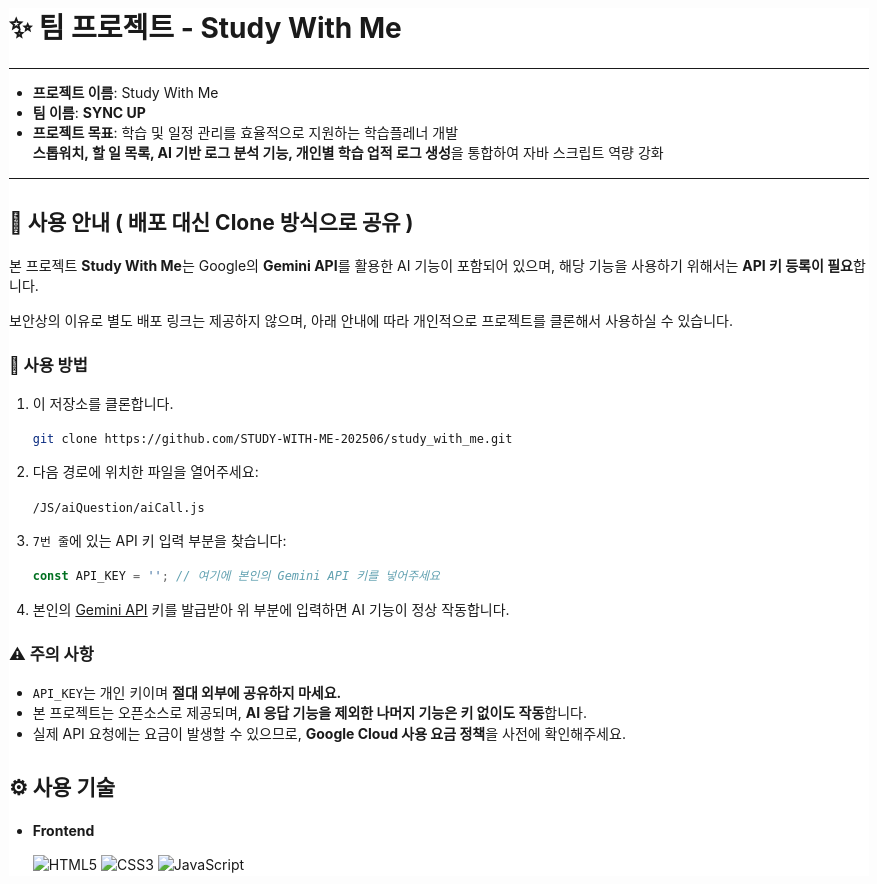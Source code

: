 # ✨ 팀 프로젝트 - Study With Me

---

- **프로젝트 이름**: Study With Me
- **팀 이름**:  **SYNC UP**
- **프로젝트 목표**:  학습 및 일정 관리를 효율적으로 지원하는 학습플레너 개발 \
                    **스톱워치, 할 일 목록, AI 기반 로그 분석 기능, 개인별 학습 업적 로그 생성**을 통합하여 자바 스크립트 역량 강화
--- 

## 🚀 사용 안내 ( 배포 대신 Clone 방식으로 공유 )

본 프로젝트 **Study With Me**는 Google의 **Gemini API**를 활용한 AI 기능이 포함되어 있으며, 해당 기능을 사용하기 위해서는 **API 키 등록이 필요**합니다.

보안상의 이유로 별도 배포 링크는 제공하지 않으며, 아래 안내에 따라 개인적으로 프로젝트를 클론해서 사용하실 수 있습니다.

### 📅 사용 방법

1. 이 저장소를 클론합니다.

   ```bash
   git clone https://github.com/STUDY-WITH-ME-202506/study_with_me.git
   ```

2. 다음 경로에 위치한 파일을 열어주세요:

   ```
   /JS/aiQuestion/aiCall.js
   ```

3. `7번 줄`에 있는 API 키 입력 부분을 찾습니다:

   ```javascript
   const API_KEY = ''; // 여기에 본인의 Gemini API 키를 넣어주세요
   ```

4. 본인의 [Gemini API](https://ai.google.dev/) 키를 발급받아 위 부분에 입력하면 AI 기능이 정상 작동합니다.

### ⚠️ 주의 사항

* `API_KEY`는 개인 키이며 **절대 외부에 공유하지 마세요.**
* 본 프로젝트는 오픈소스로 제공되며, **AI 응답 기능을 제외한 나머지 기능은 키 없이도 작동**합니다.
* 실제 API 요청에는 요금이 발생할 수 있으므로, **Google Cloud 사용 요금 정책**을 사전에 확인해주세요.


## ⚙ 사용 기술

- **Frontend**
  
  <img src="https://cdn.jsdelivr.net/gh/devicons/devicon/icons/html5/html5-original.svg" alt="HTML5" width="40" height="40"/>
  <img src="https://cdn.jsdelivr.net/gh/devicons/devicon/icons/css3/css3-original.svg" alt="CSS3" width="40" height="40"/>
  <img src="https://cdn.jsdelivr.net/gh/devicons/devicon/icons/javascript/javascript-original.svg" alt="JavaScript" width="40" height="40"/>
